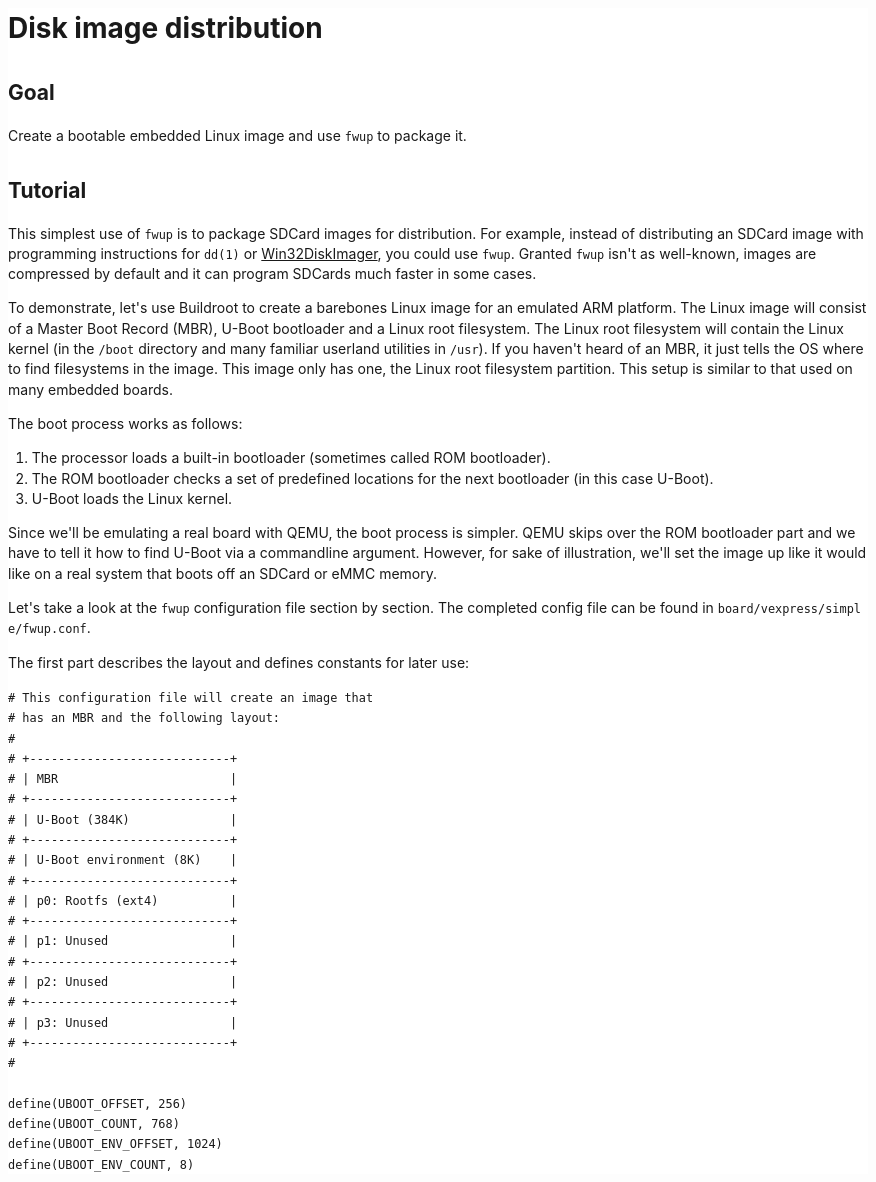﻿# Disk image distribution

## Goal

Create a bootable embedded Linux image and use `fwup` to package it.

## Tutorial

This simplest use of `fwup` is to package SDCard images for distribution. For
example, instead of distributing an SDCard image with programming instructions
for `dd(1)` or
[Win32DiskImager](https://sourceforge.net/projects/win32diskimager/), you could
use `fwup`. Granted `fwup` isn't as well-known, images are compressed by default
and it can program SDCards much faster in some cases.

To demonstrate, let's use Buildroot to create a barebones Linux image for an
emulated ARM platform. The Linux image will consist of a Master Boot Record
(MBR), U-Boot bootloader and a Linux root filesystem. The Linux root filesystem
will contain the Linux kernel (in the `/boot` directory and many familiar
userland utilities in `/usr`). If you haven't heard of an MBR, it just tells the
OS where to find filesystems in the image. This image only has one, the Linux
root filesystem partition. This setup is similar to that used on many embedded
boards.

The boot process works as follows:

1. The processor loads a built-in bootloader (sometimes called ROM bootloader).
2. The ROM bootloader checks a set of predefined locations for the next
   bootloader (in this case U-Boot).
3. U-Boot loads the Linux kernel.

Since we'll be emulating a real board with QEMU, the boot process is simpler.
QEMU skips over the ROM bootloader part and we have to tell it how to find
U-Boot via a commandline argument. However, for sake of illustration, we'll set
the image up like it would like on a real system that boots off an SDCard or
eMMC memory.

Let's take a look at the `fwup` configuration file section by section. The
completed config file can be found in `board/vexpress/simple/fwup.conf`.

The first part describes the layout and defines constants for later use:
```
# This configuration file will create an image that
# has an MBR and the following layout:
#
# +----------------------------+
# | MBR                        |
# +----------------------------+
# | U-Boot (384K)              |
# +----------------------------+
# | U-Boot environment (8K)    |
# +----------------------------+
# | p0: Rootfs (ext4)          |
# +----------------------------+
# | p1: Unused                 |
# +----------------------------+
# | p2: Unused                 |
# +----------------------------+
# | p3: Unused                 |
# +----------------------------+
#

define(UBOOT_OFFSET, 256)
define(UBOOT_COUNT, 768)
define(UBOOT_ENV_OFFSET, 1024)
define(UBOOT_ENV_COUNT, 8)
```